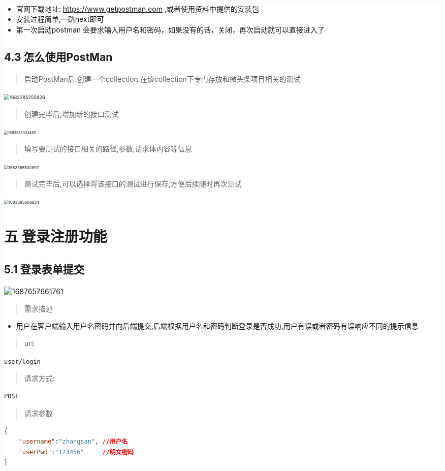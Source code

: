+ 官网下载地址: https://www.getpostman.com ,或者使用资料中提供的安装包
+ 安装过程简单,一路next即可
+  第一次启动postman 会要求输入用户名和密码，如果没有的话，关闭，再次启动就可以直接进入了 

## 4.3 怎么使用PostMan

> 启动PostMan后,创建一个collection,在该collection下专门存放和微头条项目相关的测试

<img src="http://cdn.jsdelivr.net/gh/lowols/Pictures@main/JavaWeb_08_%E7%AC%AC%E5%85%AB%E7%AB%A0%20%E5%BE%AE%E5%A4%B4%E6%9D%A1%E9%A1%B9%E7%9B%AE%E5%BC%80%E5%8F%91_Img/img_214ca13791ba8deb9b727ffbef73e0d7.png" alt="1683385255826" style="zoom: 65%;" />

> 创建完毕后,增加新的接口测试

<img src="http://cdn.jsdelivr.net/gh/lowols/Pictures@main/JavaWeb_08_%E7%AC%AC%E5%85%AB%E7%AB%A0%20%E5%BE%AE%E5%A4%B4%E6%9D%A1%E9%A1%B9%E7%9B%AE%E5%BC%80%E5%8F%91_Img/img_e45bfd713656298f82daed66a66da621.png" alt="1683385333460" style="zoom:50%;" />

> 填写要测试的接口相关的路径,参数,请求体内容等信息

<img src="http://cdn.jsdelivr.net/gh/lowols/Pictures@main/JavaWeb_08_%E7%AC%AC%E5%85%AB%E7%AB%A0%20%E5%BE%AE%E5%A4%B4%E6%9D%A1%E9%A1%B9%E7%9B%AE%E5%BC%80%E5%8F%91_Img/img_c76d102668446b56233885733e5bf4d4.png" alt="1683385500897" style="zoom:55%;" />

> 测试完毕后,可以选择将该接口的测试进行保存,方便后续随时再次测试

<img src="http://cdn.jsdelivr.net/gh/lowols/Pictures@main/JavaWeb_08_%E7%AC%AC%E5%85%AB%E7%AB%A0%20%E5%BE%AE%E5%A4%B4%E6%9D%A1%E9%A1%B9%E7%9B%AE%E5%BC%80%E5%8F%91_Img/img_e461966c5e43f18d303243c96c19e990.png" alt="1683385608824" style="zoom:55%;" />





# 五 登录注册功能

## 5.1 登录表单提交

![1687657661761](http://cdn.jsdelivr.net/gh/lowols/Pictures@main/JavaWeb_08_%E7%AC%AC%E5%85%AB%E7%AB%A0%20%E5%BE%AE%E5%A4%B4%E6%9D%A1%E9%A1%B9%E7%9B%AE%E5%BC%80%E5%8F%91_Img/img_46e40f0b068e1ee2d38ba073cf985ace.png)

> 需求描述

+ 用户在客户端输入用户名密码并向后端提交,后端根据用户名和密码判断登录是否成功,用户有误或者密码有误响应不同的提示信息

> uri: 

``` http
user/login
```

> 请求方式:

``` http
POST
```

> 请求参数

``` json
{
    "username":"zhangsan", //用户名
    "userPwd":"123456"     //明文密码
}
```
